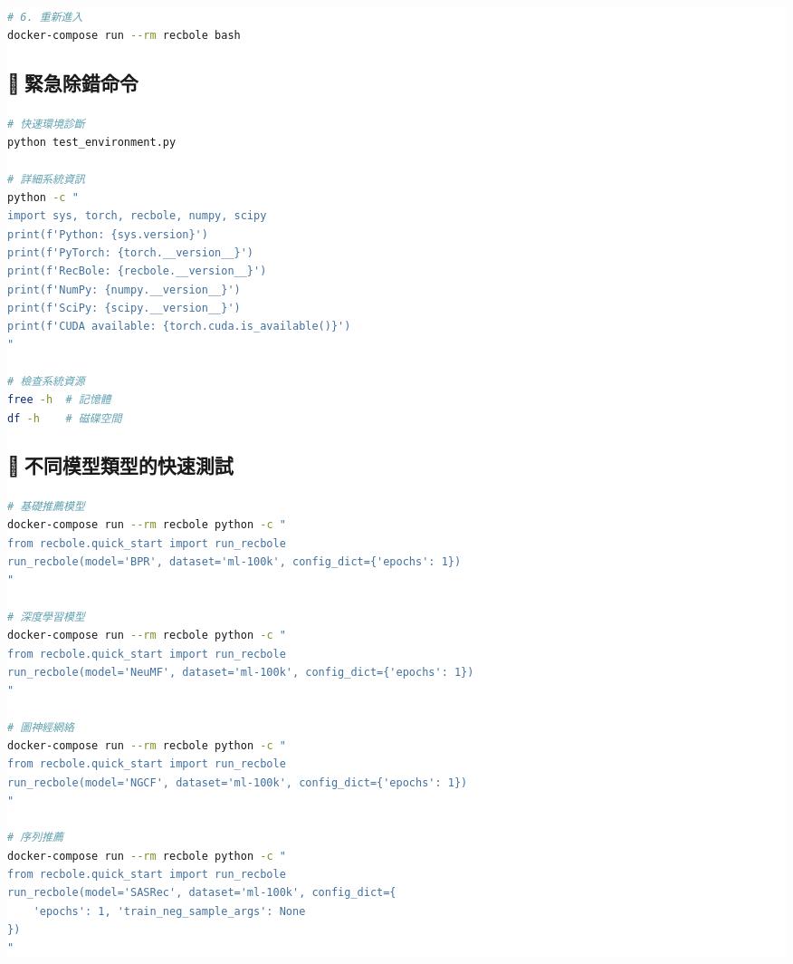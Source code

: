 ```bash
# 6. 重新進入
docker-compose run --rm recbole bash
```

## 🚨 緊急除錯命令

```bash
# 快速環境診斷
python test_environment.py

# 詳細系統資訊
python -c "
import sys, torch, recbole, numpy, scipy
print(f'Python: {sys.version}')
print(f'PyTorch: {torch.__version__}')
print(f'RecBole: {recbole.__version__}')
print(f'NumPy: {numpy.__version__}')
print(f'SciPy: {scipy.__version__}')
print(f'CUDA available: {torch.cuda.is_available()}')
"

# 檢查系統資源
free -h  # 記憶體
df -h    # 磁碟空間
```

## 🎯 不同模型類型的快速測試

```bash
# 基礎推薦模型
docker-compose run --rm recbole python -c "
from recbole.quick_start import run_recbole
run_recbole(model='BPR', dataset='ml-100k', config_dict={'epochs': 1})
"

# 深度學習模型
docker-compose run --rm recbole python -c "
from recbole.quick_start import run_recbole
run_recbole(model='NeuMF', dataset='ml-100k', config_dict={'epochs': 1})
"

# 圖神經網絡
docker-compose run --rm recbole python -c "
from recbole.quick_start import run_recbole
run_recbole(model='NGCF', dataset='ml-100k', config_dict={'epochs': 1})
"

# 序列推薦
docker-compose run --rm recbole python -c "
from recbole.quick_start import run_recbole
run_recbole(model='SASRec', dataset='ml-100k', config_dict={
    'epochs': 1, 'train_neg_sample_args': None
})
"
```
